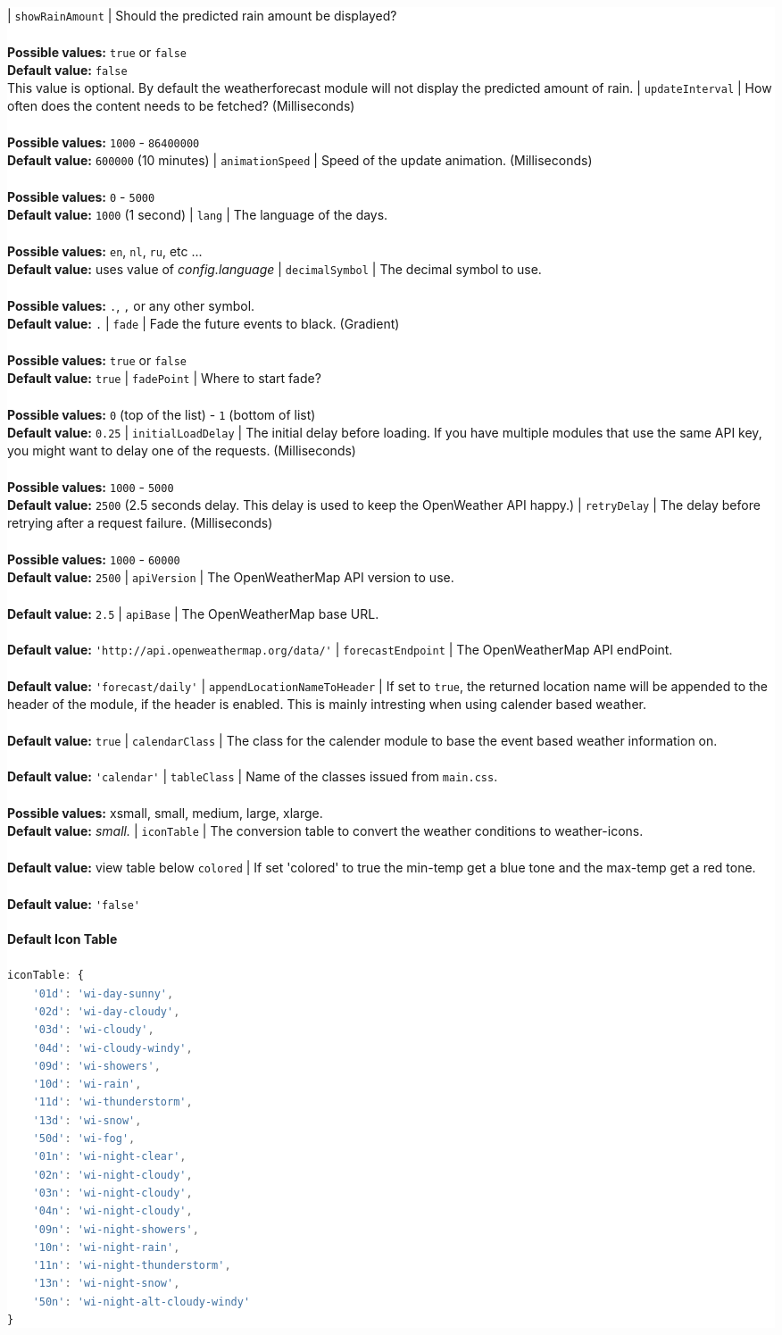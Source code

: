 | `showRainAmount`             | Should the predicted rain amount be displayed? <br><br> **Possible values:** `true` or `false` <br> **Default value:** `false` <br> This value is optional. By default the weatherforecast module will not display the predicted amount of rain.
| `updateInterval`             | How often does the content needs to be fetched? (Milliseconds) <br><br> **Possible values:** `1000` - `86400000` <br> **Default value:** `600000` (10 minutes)
| `animationSpeed`             | Speed of the update animation. (Milliseconds) <br><br> **Possible values:** `0` - `5000` <br> **Default value:** `1000` (1 second)
| `lang`                       | The language of the days. <br><br> **Possible values:** `en`, `nl`, `ru`, etc ... <br> **Default value:** uses value of _config.language_
| `decimalSymbol`              | The decimal symbol to use.<br><br> **Possible values:** `.`, `,` or any other symbol.<br> **Default value:** `.`
| `fade`                       | Fade the future events to black. (Gradient) <br><br> **Possible values:** `true` or `false` <br> **Default value:** `true`
| `fadePoint`                  | Where to start fade? <br><br> **Possible values:** `0` (top of the list) - `1` (bottom of list) <br> **Default value:** `0.25`
| `initialLoadDelay`           | The initial delay before loading. If you have multiple modules that use the same API key, you might want to delay one of the requests. (Milliseconds) <br><br> **Possible values:** `1000` - `5000` <br> **Default value:**  `2500` (2.5 seconds delay. This delay is used to keep the OpenWeather API happy.)
| `retryDelay`                 | The delay before retrying after a request failure. (Milliseconds) <br><br> **Possible values:** `1000` - `60000` <br> **Default value:**  `2500`
| `apiVersion`                 | The OpenWeatherMap API version to use. <br><br> **Default value:**  `2.5`
| `apiBase`                    | The OpenWeatherMap base URL. <br><br> **Default value:**  `'http://api.openweathermap.org/data/'`
| `forecastEndpoint`           | The OpenWeatherMap API endPoint. <br><br> **Default value:**  `'forecast/daily'`
| `appendLocationNameToHeader` | If set to `true`, the returned location name will be appended to the header of the module, if the header is enabled. This is mainly intresting when using calender based weather. <br><br> **Default value:**  `true`
| `calendarClass`              | The class for the calender module to base the event based weather information on. <br><br> **Default value:** `'calendar'`
| `tableClass`                  | Name of the classes issued from `main.css`. <br><br> **Possible values:** xsmall, small, medium, large, xlarge. <br> **Default value:** _small._
| `iconTable`                  | The conversion table to convert the weather conditions to weather-icons. <br><br> **Default value:** view table below
  `colored`                    | If set 'colored' to true the min-temp get a blue tone and the max-temp get a red tone. <br><br> **Default value:** `'false'`

#### Default Icon Table
````javascript
iconTable: {
    '01d': 'wi-day-sunny',
    '02d': 'wi-day-cloudy',
    '03d': 'wi-cloudy',
    '04d': 'wi-cloudy-windy',
    '09d': 'wi-showers',
    '10d': 'wi-rain',
    '11d': 'wi-thunderstorm',
    '13d': 'wi-snow',
    '50d': 'wi-fog',
    '01n': 'wi-night-clear',
    '02n': 'wi-night-cloudy',
    '03n': 'wi-night-cloudy',
    '04n': 'wi-night-cloudy',
    '09n': 'wi-night-showers',
    '10n': 'wi-night-rain',
    '11n': 'wi-night-thunderstorm',
    '13n': 'wi-night-snow',
    '50n': 'wi-night-alt-cloudy-windy'
}
````


